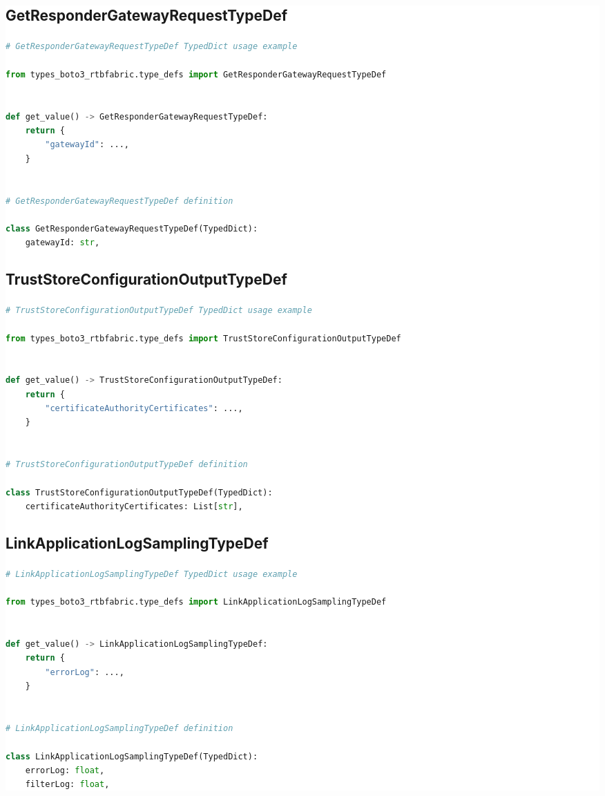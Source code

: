 
## GetResponderGatewayRequestTypeDef

```python
# GetResponderGatewayRequestTypeDef TypedDict usage example

from types_boto3_rtbfabric.type_defs import GetResponderGatewayRequestTypeDef


def get_value() -> GetResponderGatewayRequestTypeDef:
    return {
        "gatewayId": ...,
    }


# GetResponderGatewayRequestTypeDef definition

class GetResponderGatewayRequestTypeDef(TypedDict):
    gatewayId: str,
```


## TrustStoreConfigurationOutputTypeDef

```python
# TrustStoreConfigurationOutputTypeDef TypedDict usage example

from types_boto3_rtbfabric.type_defs import TrustStoreConfigurationOutputTypeDef


def get_value() -> TrustStoreConfigurationOutputTypeDef:
    return {
        "certificateAuthorityCertificates": ...,
    }


# TrustStoreConfigurationOutputTypeDef definition

class TrustStoreConfigurationOutputTypeDef(TypedDict):
    certificateAuthorityCertificates: List[str],
```


## LinkApplicationLogSamplingTypeDef

```python
# LinkApplicationLogSamplingTypeDef TypedDict usage example

from types_boto3_rtbfabric.type_defs import LinkApplicationLogSamplingTypeDef


def get_value() -> LinkApplicationLogSamplingTypeDef:
    return {
        "errorLog": ...,
    }


# LinkApplicationLogSamplingTypeDef definition

class LinkApplicationLogSamplingTypeDef(TypedDict):
    errorLog: float,
    filterLog: float,
```
